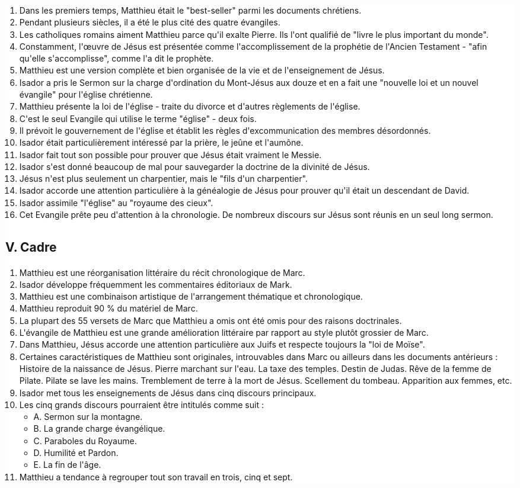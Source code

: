 1. Dans les premiers temps, Matthieu était le "best-seller" parmi les documents chrétiens.
2. Pendant plusieurs siècles, il a été le plus cité des quatre évangiles.
3. Les catholiques romains aiment Matthieu parce qu'il exalte Pierre. Ils l'ont qualifié de "livre le plus important du monde".
4. Constamment, l'œuvre de Jésus est présentée comme l'accomplissement de la prophétie de l'Ancien Testament - "afin qu'elle s'accomplisse", comme l'a dit le prophète.
5. Matthieu est une version complète et bien organisée de la vie et de l'enseignement de Jésus.
6. Isador a pris le Sermon sur la charge d'ordination du Mont-Jésus aux douze et en a fait une "nouvelle loi et un nouvel évangile" pour l'église chrétienne.
7. Matthieu présente la loi de l'église - traite du divorce et d'autres règlements de l'église.
8. C'est le seul Evangile qui utilise le terme "église" - deux fois.
9. Il prévoit le gouvernement de l'église et établit les règles d'excommunication des membres désordonnés.
10. Isador était particulièrement intéressé par la prière, le jeûne et l'aumône.
11. Isador fait tout son possible pour prouver que Jésus était vraiment le Messie.
12. Isador s'est donné beaucoup de mal pour sauvegarder la doctrine de la divinité de Jésus.
13. Jésus n'est plus seulement un charpentier, mais le "fils d'un charpentier".
14. Isador accorde une attention particulière à la généalogie de Jésus pour prouver qu'il était un descendant de David.
15. Isador assimile "l'église" au "royaume des cieux".
16. Cet Evangile prête peu d'attention à la chronologie. De nombreux discours sur Jésus sont réunis en un seul long sermon.

## V. Cadre

1. Matthieu est une réorganisation littéraire du récit chronologique de Marc.
2. Isador développe fréquemment les commentaires éditoriaux de Mark.
3. Matthieu est une combinaison artistique de l'arrangement thématique et chronologique.
4. Matthieu reproduit 90 % du matériel de Marc.
5. La plupart des 55 versets de Marc que Matthieu a omis ont été omis pour des raisons doctrinales.
6. L'évangile de Matthieu est une grande amélioration littéraire par rapport au style plutôt grossier de Marc.
7. Dans Matthieu, Jésus accorde une attention particulière aux Juifs et respecte toujours la "loi de Moïse".
8. Certaines caractéristiques de Matthieu sont originales, introuvables dans Marc ou ailleurs dans les documents antérieurs :
	Histoire de la naissance de Jésus.
	Pierre marchant sur l'eau.
	La taxe des temples.
	Destin de Judas.
	Rêve de la femme de Pilate.
	Pilate se lave les mains.
	Tremblement de terre à la mort de Jésus.
	Scellement du tombeau.
	Apparition aux femmes, etc.
9. Isador met tous les enseignements de Jésus dans cinq discours principaux.
10. Les cinq grands discours pourraient être intitulés comme suit :
	- A. Sermon sur la montagne.
	- B. La grande charge évangélique.
	- C. Paraboles du Royaume.
	- D. Humilité et Pardon.
	- E. La fin de l'âge.
11. Matthieu a tendance à regrouper tout son travail en trois, cinq et sept.
